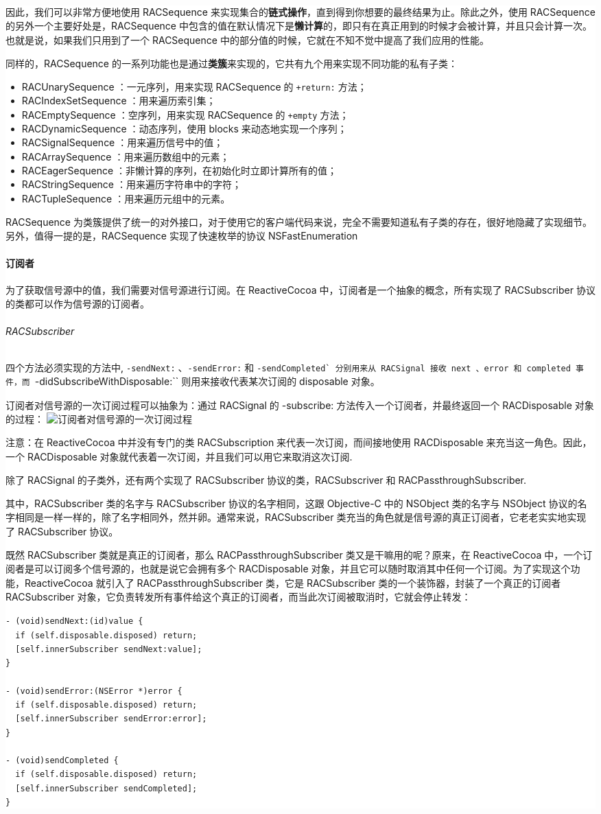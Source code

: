 因此，我们可以非常方便地使用 RACSequence 来实现集合的**链式操作**，直到得到你想要的最终结果为止。除此之外，使用 RACSequence 的另外一个主要好处是，RACSequence 中包含的值在默认情况下是**懒计算**的，即只有在真正用到的时候才会被计算，并且只会计算一次。也就是说，如果我们只用到了一个 RACSequence 中的部分值的时候，它就在不知不觉中提高了我们应用的性能。

同样的，RACSequence 的一系列功能也是通过**类簇**来实现的，它共有九个用来实现不同功能的私有子类：

* RACUnarySequence ：一元序列，用来实现 RACSequence 的 ``+return:`` 方法；
* RACIndexSetSequence ：用来遍历索引集；
* RACEmptySequence ：空序列，用来实现 RACSequence 的 ``+empty`` 方法；
* RACDynamicSequence ：动态序列，使用 blocks 来动态地实现一个序列；
* RACSignalSequence ：用来遍历信号中的值；
* RACArraySequence ：用来遍历数组中的元素；
* RACEagerSequence ：非懒计算的序列，在初始化时立即计算所有的值；
* RACStringSequence ：用来遍历字符串中的字符；
* RACTupleSequence ：用来遍历元组中的元素。

RACSequence 为类簇提供了统一的对外接口，对于使用它的客户端代码来说，完全不需要知道私有子类的存在，很好地隐藏了实现细节。另外，值得一提的是，RACSequence 实现了快速枚举的协议 NSFastEnumeration

#### 订阅者

为了获取信号源中的值，我们需要对信号源进行订阅。在 ReactiveCocoa 中，订阅者是一个抽象的概念，所有实现了 RACSubscriber 协议的类都可以作为信号源的订阅者。

###### RACSubscriber

四个方法必须实现的方法中, ``-sendNext:`` 、``-sendError:`` 和 ``-sendCompleted` 分别用来从 RACSignal 接收 next 、error 和 completed 事件，而 ``-didSubscribeWithDisposable:`` 则用来接收代表某次订阅的 disposable 对象。

订阅者对信号源的一次订阅过程可以抽象为：通过 RACSignal 的 -subscribe: 方法传入一个订阅者，并最终返回一个 RACDisposable 对象的过程：
![订阅者对信号源的一次订阅过程](http://blog.leichunfeng.com/images/subscribe.png)

注意：在 ReactiveCocoa 中并没有专门的类 RACSubscription 来代表一次订阅，而间接地使用 RACDisposable 来充当这一角色。因此，一个 RACDisposable 对象就代表着一次订阅，并且我们可以用它来取消这次订阅.

除了 RACSignal 的子类外，还有两个实现了 RACSubscriber 协议的类，RACSubscriver 和 RACPassthroughSubscriber.  

其中，RACSubscriber 类的名字与 RACSubscriber 协议的名字相同，这跟 Objective-C 中的 NSObject 类的名字与 NSObject 协议的名字相同是一样一样的，除了名字相同外，然并卵。通常来说，RACSubscriber 类充当的角色就是信号源的真正订阅者，它老老实实地实现了 RACSubscriber 协议。

既然 RACSubscriber 类就是真正的订阅者，那么 RACPassthroughSubscriber 类又是干嘛用的呢？原来，在 ReactiveCocoa 中，一个订阅者是可以订阅多个信号源的，也就是说它会拥有多个 RACDisposable 对象，并且它可以随时取消其中任何一个订阅。为了实现这个功能，ReactiveCocoa 就引入了 RACPassthroughSubscriber 类，它是 RACSubscriber 类的一个装饰器，封装了一个真正的订阅者 RACSubscriber 对象，它负责转发所有事件给这个真正的订阅者，而当此次订阅被取消时，它就会停止转发：
````objc
- (void)sendNext:(id)value {
  if (self.disposable.disposed) return;
  [self.innerSubscriber sendNext:value];
}

- (void)sendError:(NSError *)error {
  if (self.disposable.disposed) return;
  [self.innerSubscriber sendError:error];
}

- (void)sendCompleted {
  if (self.disposable.disposed) return;
  [self.innerSubscriber sendCompleted];
}
````
